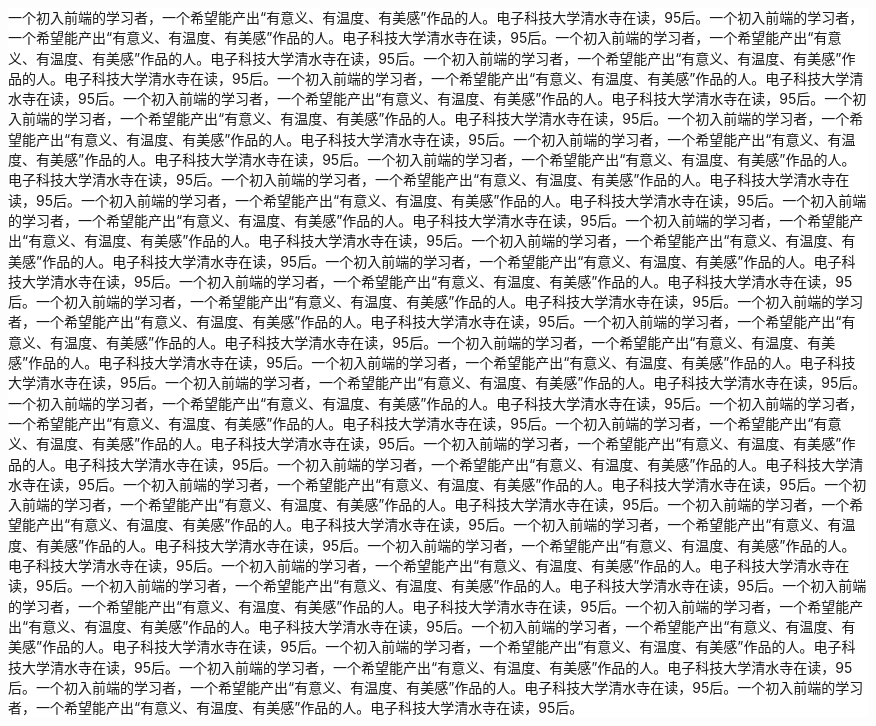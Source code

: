 一个初入前端的学习者，一个希望能产出“有意义、有温度、有美感”作品的人。电子科技大学清水寺在读，95后。一个初入前端的学习者，一个希望能产出“有意义、有温度、有美感”作品的人。电子科技大学清水寺在读，95后。一个初入前端的学习者，一个希望能产出“有意义、有温度、有美感”作品的人。电子科技大学清水寺在读，95后。一个初入前端的学习者，一个希望能产出“有意义、有温度、有美感”作品的人。电子科技大学清水寺在读，95后。一个初入前端的学习者，一个希望能产出“有意义、有温度、有美感”作品的人。电子科技大学清水寺在读，95后。一个初入前端的学习者，一个希望能产出“有意义、有温度、有美感”作品的人。电子科技大学清水寺在读，95后。一个初入前端的学习者，一个希望能产出“有意义、有温度、有美感”作品的人。电子科技大学清水寺在读，95后。一个初入前端的学习者，一个希望能产出“有意义、有温度、有美感”作品的人。电子科技大学清水寺在读，95后。一个初入前端的学习者，一个希望能产出“有意义、有温度、有美感”作品的人。电子科技大学清水寺在读，95后。一个初入前端的学习者，一个希望能产出“有意义、有温度、有美感”作品的人。电子科技大学清水寺在读，95后。一个初入前端的学习者，一个希望能产出“有意义、有温度、有美感”作品的人。电子科技大学清水寺在读，95后。一个初入前端的学习者，一个希望能产出“有意义、有温度、有美感”作品的人。电子科技大学清水寺在读，95后。一个初入前端的学习者，一个希望能产出“有意义、有温度、有美感”作品的人。电子科技大学清水寺在读，95后。一个初入前端的学习者，一个希望能产出“有意义、有温度、有美感”作品的人。电子科技大学清水寺在读，95后。一个初入前端的学习者，一个希望能产出“有意义、有温度、有美感”作品的人。电子科技大学清水寺在读，95后。一个初入前端的学习者，一个希望能产出“有意义、有温度、有美感”作品的人。电子科技大学清水寺在读，95后。一个初入前端的学习者，一个希望能产出“有意义、有温度、有美感”作品的人。电子科技大学清水寺在读，95后。一个初入前端的学习者，一个希望能产出“有意义、有温度、有美感”作品的人。电子科技大学清水寺在读，95后。一个初入前端的学习者，一个希望能产出“有意义、有温度、有美感”作品的人。电子科技大学清水寺在读，95后。一个初入前端的学习者，一个希望能产出“有意义、有温度、有美感”作品的人。电子科技大学清水寺在读，95后。一个初入前端的学习者，一个希望能产出“有意义、有温度、有美感”作品的人。电子科技大学清水寺在读，95后。一个初入前端的学习者，一个希望能产出“有意义、有温度、有美感”作品的人。电子科技大学清水寺在读，95后。一个初入前端的学习者，一个希望能产出“有意义、有温度、有美感”作品的人。电子科技大学清水寺在读，95后。一个初入前端的学习者，一个希望能产出“有意义、有温度、有美感”作品的人。电子科技大学清水寺在读，95后。一个初入前端的学习者，一个希望能产出“有意义、有温度、有美感”作品的人。电子科技大学清水寺在读，95后。一个初入前端的学习者，一个希望能产出“有意义、有温度、有美感”作品的人。电子科技大学清水寺在读，95后。一个初入前端的学习者，一个希望能产出“有意义、有温度、有美感”作品的人。电子科技大学清水寺在读，95后。一个初入前端的学习者，一个希望能产出“有意义、有温度、有美感”作品的人。电子科技大学清水寺在读，95后。一个初入前端的学习者，一个希望能产出“有意义、有温度、有美感”作品的人。电子科技大学清水寺在读，95后。一个初入前端的学习者，一个希望能产出“有意义、有温度、有美感”作品的人。电子科技大学清水寺在读，95后。一个初入前端的学习者，一个希望能产出“有意义、有温度、有美感”作品的人。电子科技大学清水寺在读，95后。一个初入前端的学习者，一个希望能产出“有意义、有温度、有美感”作品的人。电子科技大学清水寺在读，95后。一个初入前端的学习者，一个希望能产出“有意义、有温度、有美感”作品的人。电子科技大学清水寺在读，95后。一个初入前端的学习者，一个希望能产出“有意义、有温度、有美感”作品的人。电子科技大学清水寺在读，95后。一个初入前端的学习者，一个希望能产出“有意义、有温度、有美感”作品的人。电子科技大学清水寺在读，95后。一个初入前端的学习者，一个希望能产出“有意义、有温度、有美感”作品的人。电子科技大学清水寺在读，95后。一个初入前端的学习者，一个希望能产出“有意义、有温度、有美感”作品的人。电子科技大学清水寺在读，95后。一个初入前端的学习者，一个希望能产出“有意义、有温度、有美感”作品的人。电子科技大学清水寺在读，95后。一个初入前端的学习者，一个希望能产出“有意义、有温度、有美感”作品的人。电子科技大学清水寺在读，95后。一个初入前端的学习者，一个希望能产出“有意义、有温度、有美感”作品的人。电子科技大学清水寺在读，95后。一个初入前端的学习者，一个希望能产出“有意义、有温度、有美感”作品的人。电子科技大学清水寺在读，95后。一个初入前端的学习者，一个希望能产出“有意义、有温度、有美感”作品的人。电子科技大学清水寺在读，95后。
